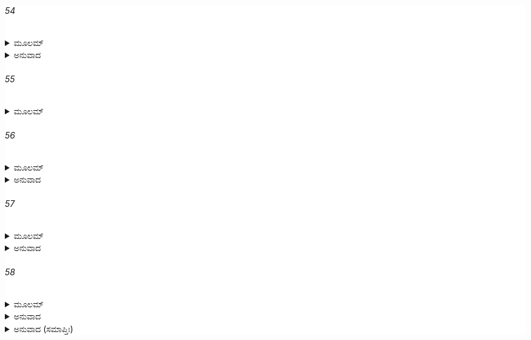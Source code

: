 ###### 54


<details><summary>ಮೂಲಮ್</summary></details>

<details><summary>ಅನುವಾದ</summary></details>

###### 55


<details><summary>ಮೂಲಮ್</summary></details>

###### 56


<details><summary>ಮೂಲಮ್</summary></details>

<details><summary>ಅನುವಾದ</summary></details>

###### 57


<details><summary>ಮೂಲಮ್</summary></details>

<details><summary>ಅನುವಾದ</summary></details>

###### 58


<details><summary>ಮೂಲಮ್</summary></details>

<details><summary>ಅನುವಾದ</summary></details>

<details><summary>ಅನುವಾದ (ಸಮಾಪ್ತಿಃ)</summary></details>
